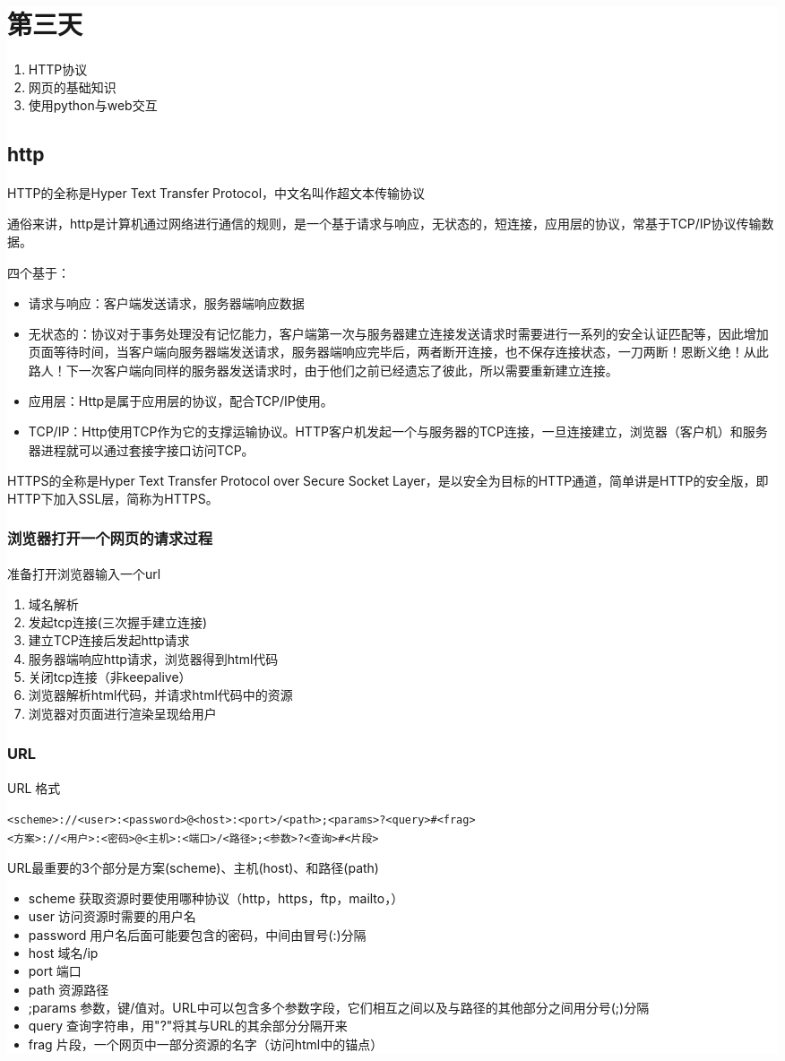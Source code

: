 # 第三天

1. HTTP协议
2. 网页的基础知识
3. 使用python与web交互

## http

HTTP的全称是Hyper Text Transfer Protocol，中文名叫作超文本传输协议


通俗来讲，http是计算机通过网络进行通信的规则，是一个基于请求与响应，无状态的，短连接，应用层的协议，常基于TCP/IP协议传输数据。

四个基于：

+ 请求与响应：客户端发送请求，服务器端响应数据

+ 无状态的：协议对于事务处理没有记忆能力，客户端第一次与服务器建立连接发送请求时需要进行一系列的安全认证匹配等，因此增加页面等待时间，当客户端向服务器端发送请求，服务器端响应完毕后，两者断开连接，也不保存连接状态，一刀两断！恩断义绝！从此路人！下一次客户端向同样的服务器发送请求时，由于他们之前已经遗忘了彼此，所以需要重新建立连接。

+ 应用层：Http是属于应用层的协议，配合TCP/IP使用。

+ TCP/IP：Http使用TCP作为它的支撑运输协议。HTTP客户机发起一个与服务器的TCP连接，一旦连接建立，浏览器（客户机）和服务器进程就可以通过套接字接口访问TCP。


HTTPS的全称是Hyper Text Transfer Protocol over Secure Socket Layer，是以安全为目标的HTTP通道，简单讲是HTTP的安全版，即HTTP下加入SSL层，简称为HTTPS。


### 浏览器打开一个网页的请求过程
准备打开浏览器输入一个url

1. 域名解析
2. 发起tcp连接(三次握手建立连接)
3. 建立TCP连接后发起http请求
4. 服务器端响应http请求，浏览器得到html代码
5. 关闭tcp连接（非keepalive）
6. 浏览器解析html代码，并请求html代码中的资源
7. 浏览器对页面进行渲染呈现给用户

### URL

URL 格式
```
<scheme>://<user>:<password>@<host>:<port>/<path>;<params>?<query>#<frag>
<方案>://<用户>:<密码>@<主机>:<端口>/<路径>;<参数>?<查询>#<片段>
```
URL最重要的3个部分是方案(scheme)、主机(host)、和路径(path)

+ scheme  获取资源时要使用哪种协议（http，https，ftp，mailto，）
+ user  访问资源时需要的用户名
+ password  用户名后面可能要包含的密码，中间由冒号(:)分隔
+ host         域名/ip
+ port          端口
+ path         资源路径
+ ;params    参数，键/值对。URL中可以包含多个参数字段，它们相互之间以及与路径的其他部分之间用分号(;)分隔 
+ query    查询字符串，用"?"将其与URL的其余部分分隔开来 
+ frag    片段，一个网页中一部分资源的名字（访问html中的锚点）
